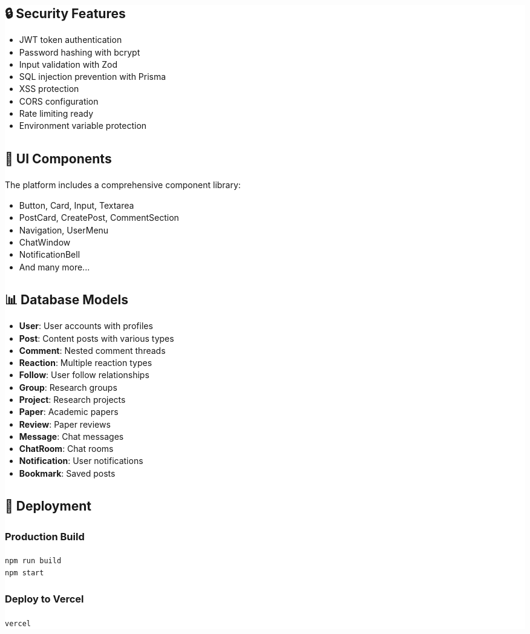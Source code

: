 ## 🔒 Security Features

- JWT token authentication
- Password hashing with bcrypt
- Input validation with Zod
- SQL injection prevention with Prisma
- XSS protection
- CORS configuration
- Rate limiting ready
- Environment variable protection

## 🎨 UI Components

The platform includes a comprehensive component library:
- Button, Card, Input, Textarea
- PostCard, CreatePost, CommentSection
- Navigation, UserMenu
- ChatWindow
- NotificationBell
- And many more...

## 📊 Database Models

- **User**: User accounts with profiles
- **Post**: Content posts with various types
- **Comment**: Nested comment threads
- **Reaction**: Multiple reaction types
- **Follow**: User follow relationships
- **Group**: Research groups
- **Project**: Research projects
- **Paper**: Academic papers
- **Review**: Paper reviews
- **Message**: Chat messages
- **ChatRoom**: Chat rooms
- **Notification**: User notifications
- **Bookmark**: Saved posts

## 🚢 Deployment

### Production Build
```bash
npm run build
npm start
```

### Deploy to Vercel
```bash
vercel
```

